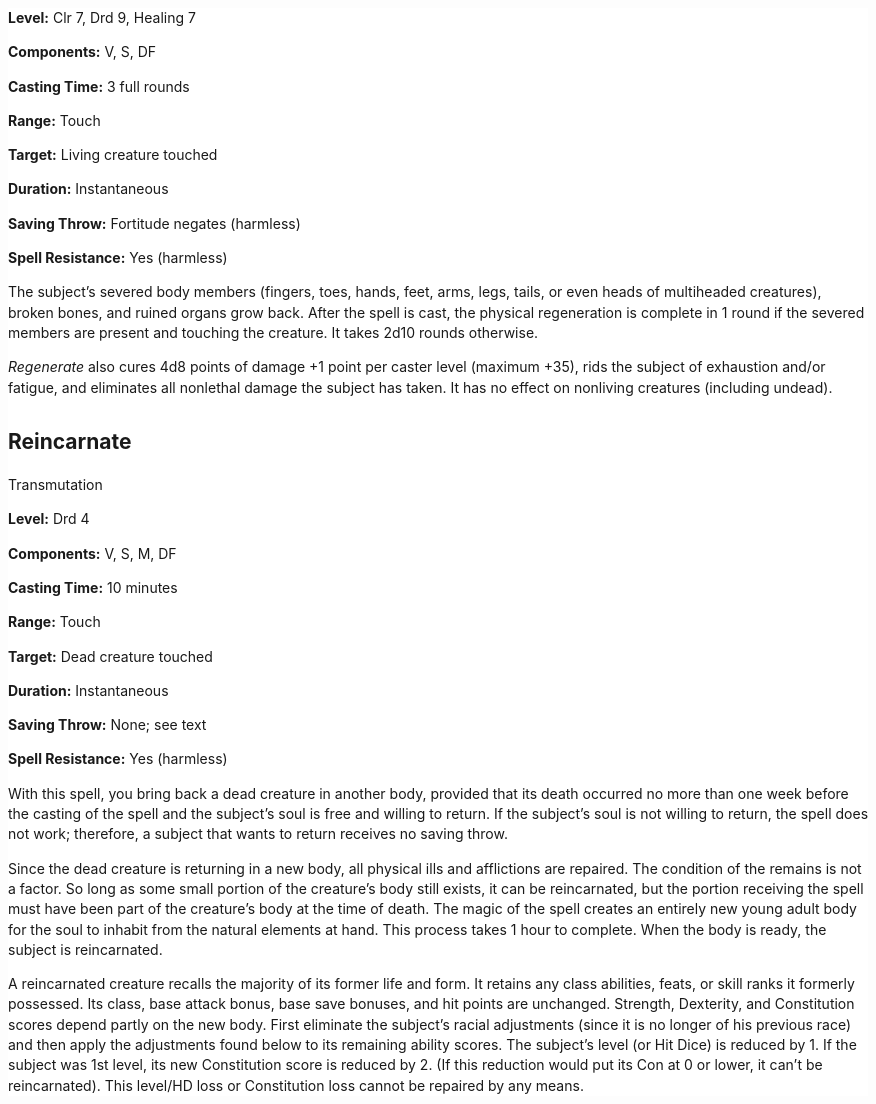 **Level:** Clr 7, Drd 9, Healing 7

**Components:** V, S, DF

**Casting Time:** 3 full rounds

**Range:** Touch

**Target:** Living creature touched

**Duration:** Instantaneous

**Saving Throw:** Fortitude negates (harmless)

**Spell Resistance:** Yes (harmless)

The subject’s severed body members (fingers, toes, hands, feet, arms, legs, tails, or even heads of multiheaded creatures), broken bones, and ruined organs grow back. After the spell is cast, the physical regeneration is complete in 1 round if the severed members are present and touching the creature. It takes 2d10 rounds otherwise.

_Regenerate_ also cures 4d8 points of damage +1 point per caster level (maximum +35), rids the subject of exhaustion and/or fatigue, and eliminates all nonlethal damage the subject has taken. It has no effect on nonliving creatures (including undead).

## Reincarnate

Transmutation

**Level:** Drd 4

**Components:** V, S, M, DF

**Casting Time:** 10 minutes

**Range:** Touch

**Target:** Dead creature touched

**Duration:** Instantaneous

**Saving Throw:** None; see text

**Spell Resistance:** Yes (harmless)

With this spell, you bring back a dead creature in another body, provided that its death occurred no more than one week before the casting of the spell and the subject’s soul is free and willing to return. If the subject’s soul is not willing to return, the spell does not work; therefore, a subject that wants to return receives no saving throw.

Since the dead creature is returning in a new body, all physical ills and afflictions are repaired. The condition of the remains is not a factor. So long as some small portion of the creature’s body still exists, it can be reincarnated, but the portion receiving the spell must have been part of the creature’s body at the time of death. The magic of the spell creates an entirely new young adult body for the soul to inhabit from the natural elements at hand. This process takes 1 hour to complete. When the body is ready, the subject is reincarnated.

A reincarnated creature recalls the majority of its former life and form. It retains any class abilities, feats, or skill ranks it formerly possessed. Its class, base attack bonus, base save bonuses, and hit points are unchanged. Strength, Dexterity, and Constitution scores depend partly on the new body. First eliminate the subject’s racial adjustments (since it is no longer of his previous race) and then apply the adjustments found below to its remaining ability scores. The subject’s level (or Hit Dice) is reduced by 1. If the subject was 1st level, its new Constitution score is reduced by 2. (If this reduction would put its Con at 0 or lower, it can’t be reincarnated). This level/HD loss or Constitution loss cannot be repaired by any means.
